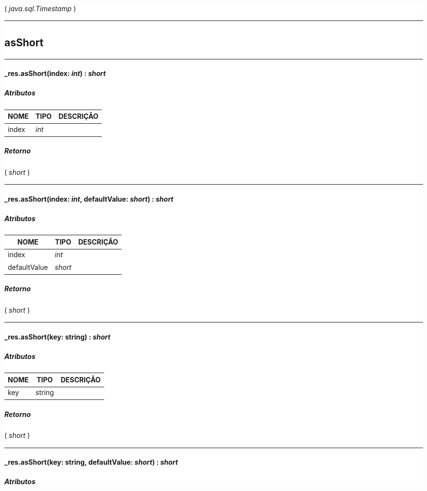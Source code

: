 ( _java.sql.Timestamp_ )


---

## asShort

---

#### _res.asShort(index: _int_) : _short_
##### Atributos

| NOME | TIPO | DESCRIÇÃO |
|---|---|---|
| index | _int_ |   |

##### Retorno

( _short_ )


---

#### _res.asShort(index: _int_, defaultValue: _short_) : _short_
##### Atributos

| NOME | TIPO | DESCRIÇÃO |
|---|---|---|
| index | _int_ |   |
| defaultValue | _short_ |   |

##### Retorno

( _short_ )


---

#### _res.asShort(key: string) : _short_
##### Atributos

| NOME | TIPO | DESCRIÇÃO |
|---|---|---|
| key | string |   |

##### Retorno

( _short_ )


---

#### _res.asShort(key: string, defaultValue: _short_) : _short_
##### Atributos

